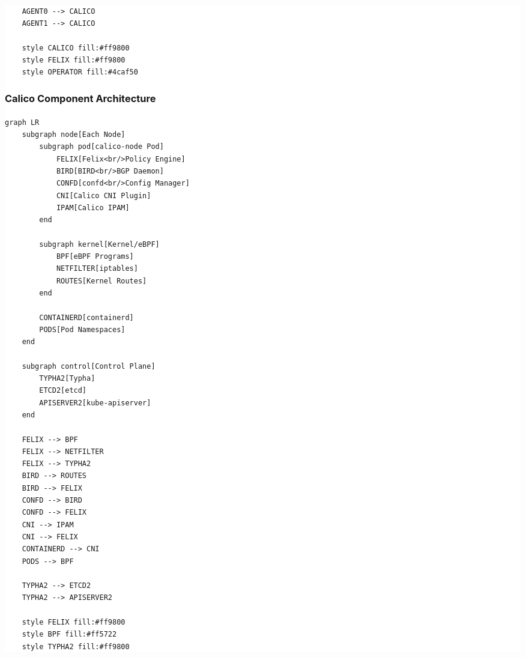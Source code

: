 ```mermaid
    AGENT0 --> CALICO
    AGENT1 --> CALICO
    
    style CALICO fill:#ff9800
    style FELIX fill:#ff9800
    style OPERATOR fill:#4caf50
```

### Calico Component Architecture

```mermaid
graph LR
    subgraph node[Each Node]
        subgraph pod[calico-node Pod]
            FELIX[Felix<br/>Policy Engine]
            BIRD[BIRD<br/>BGP Daemon]
            CONFD[confd<br/>Config Manager]
            CNI[Calico CNI Plugin]
            IPAM[Calico IPAM]
        end
        
        subgraph kernel[Kernel/eBPF]
            BPF[eBPF Programs]
            NETFILTER[iptables]
            ROUTES[Kernel Routes]
        end
        
        CONTAINERD[containerd]
        PODS[Pod Namespaces]
    end
    
    subgraph control[Control Plane]
        TYPHA2[Typha]
        ETCD2[etcd]
        APISERVER2[kube-apiserver]
    end
    
    FELIX --> BPF
    FELIX --> NETFILTER
    FELIX --> TYPHA2
    BIRD --> ROUTES
    BIRD --> FELIX
    CONFD --> BIRD
    CONFD --> FELIX
    CNI --> IPAM
    CNI --> FELIX
    CONTAINERD --> CNI
    PODS --> BPF
    
    TYPHA2 --> ETCD2
    TYPHA2 --> APISERVER2
    
    style FELIX fill:#ff9800
    style BPF fill:#ff5722
    style TYPHA2 fill:#ff9800
```
